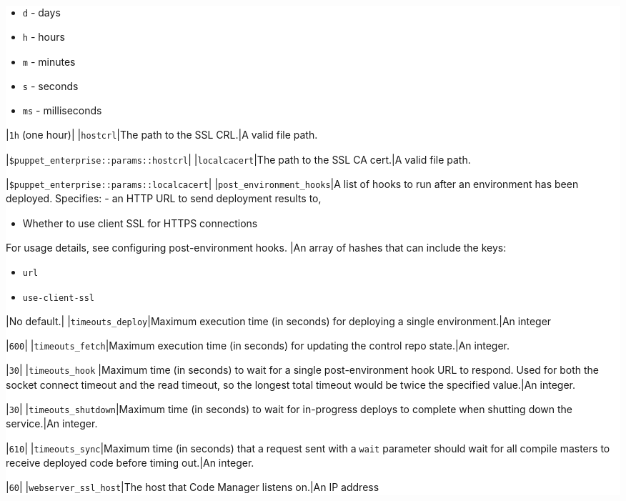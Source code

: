 
 -   `d` - days

-   `h` - hours

-   `m` - minutes

-   `s` - seconds

-   `ms` - milliseconds


|`1h` \(one hour\)|
|`hostcrl`|The path to the SSL CRL.|A valid file path.

|`$puppet_enterprise::params::hostcrl`|
|`localcacert`|The path to the SSL CA cert.|A valid file path.

|`$puppet_enterprise::params::localcacert`|
|`post_environment_hooks`|A list of hooks to run after an environment has been deployed. Specifies: -   an HTTP URL to send deployment results to,

-   Whether to use client SSL for HTTPS connections


For usage details, see configuring post-environment hooks. |An array of hashes that can include the keys:

-   `url`

-   `use-client-ssl`


|No default.|
|`timeouts_deploy`|Maximum execution time \(in seconds\) for deploying a single environment.|An integer

|`600`|
|`timeouts_fetch`|Maximum execution time \(in seconds\) for updating the control repo state.|An integer.

|`30`|
|`timeouts_hook` |Maximum time \(in seconds\) to wait for a single post-environment hook URL to respond. Used for both the socket connect timeout and the read timeout, so the longest total timeout would be twice the specified value.|An integer.

|`30`|
|`timeouts_shutdown`|Maximum time \(in seconds\) to wait for in-progress deploys to complete when shutting down the service.|An integer.

|`610`|
|`timeouts_sync`|Maximum time \(in seconds\) that a request sent with a `wait` parameter should wait for all compile masters to receive deployed code before timing out.|An integer.

|`60`|
|`webserver_ssl_host`|The host that Code Manager listens on.|An IP address
